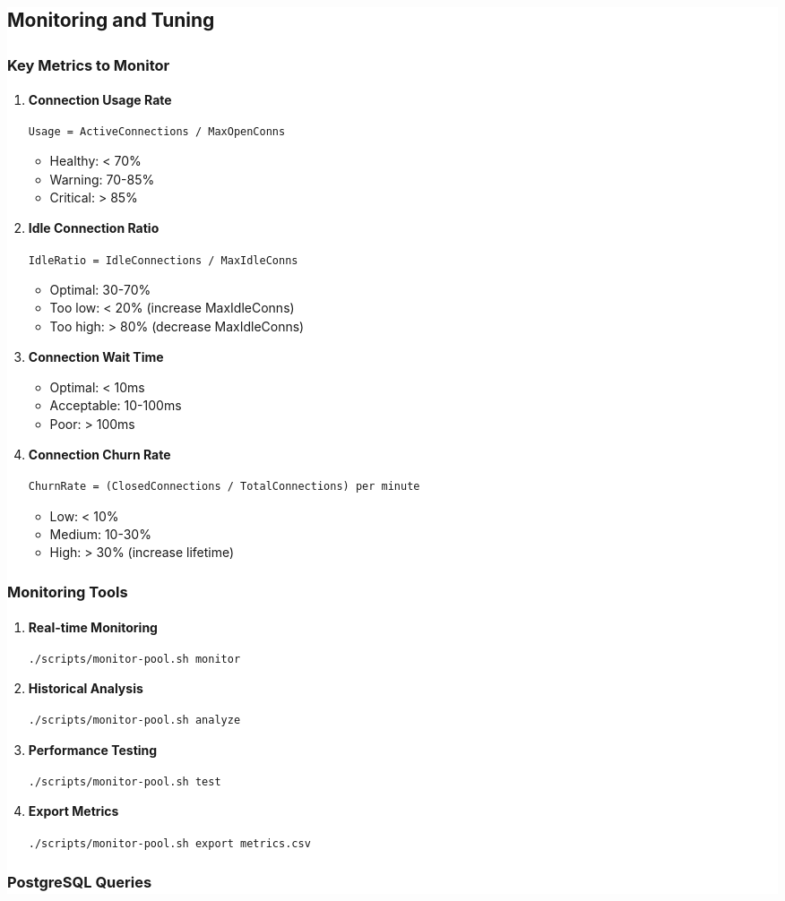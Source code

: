 ## Monitoring and Tuning

### Key Metrics to Monitor

1. **Connection Usage Rate**
   ```
   Usage = ActiveConnections / MaxOpenConns
   ```
   - Healthy: < 70%
   - Warning: 70-85%
   - Critical: > 85%

2. **Idle Connection Ratio**
   ```
   IdleRatio = IdleConnections / MaxIdleConns
   ```
   - Optimal: 30-70%
   - Too low: < 20% (increase MaxIdleConns)
   - Too high: > 80% (decrease MaxIdleConns)

3. **Connection Wait Time**
   - Optimal: < 10ms
   - Acceptable: 10-100ms
   - Poor: > 100ms

4. **Connection Churn Rate**
   ```
   ChurnRate = (ClosedConnections / TotalConnections) per minute
   ```
   - Low: < 10%
   - Medium: 10-30%
   - High: > 30% (increase lifetime)

### Monitoring Tools

1. **Real-time Monitoring**
   ```bash
   ./scripts/monitor-pool.sh monitor
   ```

2. **Historical Analysis**
   ```bash
   ./scripts/monitor-pool.sh analyze
   ```

3. **Performance Testing**
   ```bash
   ./scripts/monitor-pool.sh test
   ```

4. **Export Metrics**
   ```bash
   ./scripts/monitor-pool.sh export metrics.csv
   ```

### PostgreSQL Queries
